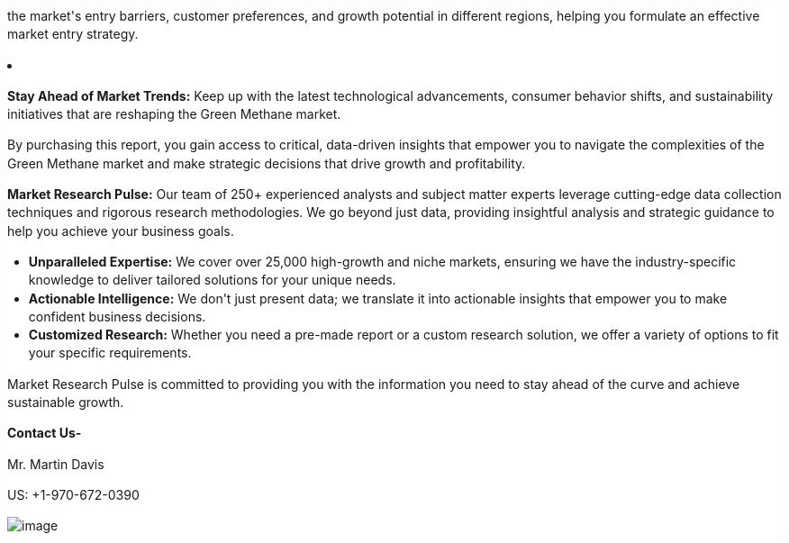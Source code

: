 the market's entry barriers, customer preferences, and growth potential in different regions, helping you formulate an effective market entry strategy.</p></li><li><p><strong>Stay Ahead of Market Trends:</strong> Keep up with the latest technological advancements, consumer behavior shifts, and sustainability initiatives that are reshaping the Green Methane market.</p></li></ol><p>By purchasing this report, you gain access to critical, data-driven insights that empower you to navigate the complexities of the Green Methane market and make strategic decisions that drive growth and profitability.</p><p><strong>Market Research Pulse:</strong>&nbsp;Our team of 250+ experienced analysts and subject matter experts leverage cutting-edge data collection techniques and rigorous research methodologies. We go beyond just data, providing insightful analysis and strategic guidance to help you achieve your business goals.</p><ul><li><strong>Unparalleled Expertise:</strong>&nbsp;We cover over 25,000 high-growth and niche markets, ensuring we have the industry-specific knowledge to deliver tailored solutions for your unique needs.</li><li><strong>Actionable Intelligence:</strong>&nbsp;We don't just present data; we translate it into actionable insights that empower you to make confident business decisions.</li><li><strong>Customized Research:</strong>&nbsp;Whether you need a pre-made report or a custom research solution, we offer a variety of options to fit your specific requirements.</li></ul><p>Market Research Pulse is committed to providing you with the information you need to stay ahead of the curve and achieve sustainable growth.</p><p><strong>Contact Us-</strong></p><p>Mr. Martin Davis</p><p>US: +1-970-672-0390</p>
![image](https://github.com/user-attachments/assets/d23f1595-5469-40e3-8586-2cb195783e9d)
